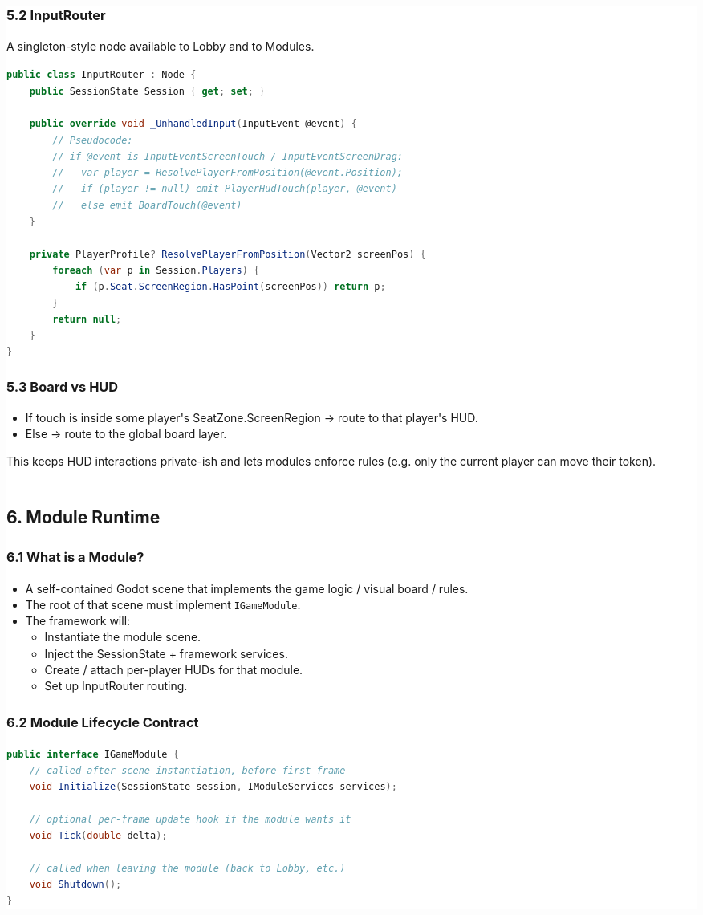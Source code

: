 ### 5.2 InputRouter
A singleton-style node available to Lobby and to Modules.
```csharp
public class InputRouter : Node {
    public SessionState Session { get; set; }

    public override void _UnhandledInput(InputEvent @event) {
        // Pseudocode:
        // if @event is InputEventScreenTouch / InputEventScreenDrag:
        //   var player = ResolvePlayerFromPosition(@event.Position);
        //   if (player != null) emit PlayerHudTouch(player, @event)
        //   else emit BoardTouch(@event)
    }

    private PlayerProfile? ResolvePlayerFromPosition(Vector2 screenPos) {
        foreach (var p in Session.Players) {
            if (p.Seat.ScreenRegion.HasPoint(screenPos)) return p;
        }
        return null;
    }
}
```

### 5.3 Board vs HUD
- If touch is inside some player's SeatZone.ScreenRegion → route to that player's HUD.
- Else → route to the global board layer.

This keeps HUD interactions private-ish and lets modules enforce rules (e.g. only the current player can move their token).

---

## 6. Module Runtime

### 6.1 What is a Module?
- A self-contained Godot scene that implements the game logic / visual board / rules.
- The root of that scene must implement `IGameModule`.
- The framework will:
  - Instantiate the module scene.
  - Inject the SessionState + framework services.
  - Create / attach per-player HUDs for that module.
  - Set up InputRouter routing.

### 6.2 Module Lifecycle Contract
```csharp
public interface IGameModule {
    // called after scene instantiation, before first frame
    void Initialize(SessionState session, IModuleServices services);

    // optional per-frame update hook if the module wants it
    void Tick(double delta);

    // called when leaving the module (back to Lobby, etc.)
    void Shutdown();
}
```
